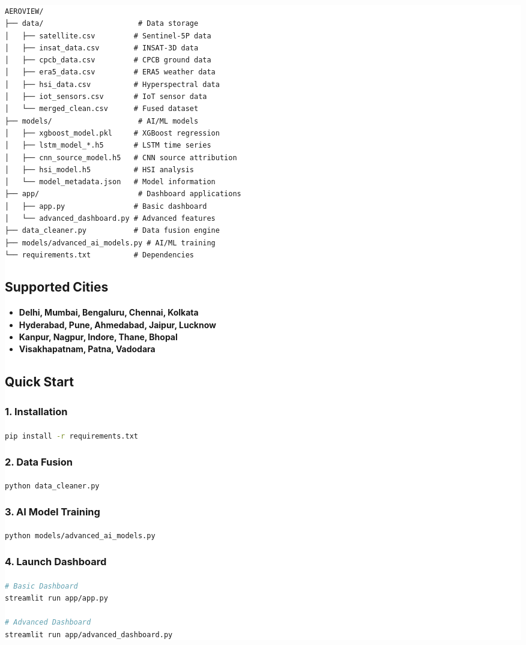 ```
AEROVIEW/
├── data/                      # Data storage
│   ├── satellite.csv         # Sentinel-5P data
│   ├── insat_data.csv        # INSAT-3D data
│   ├── cpcb_data.csv         # CPCB ground data
│   ├── era5_data.csv         # ERA5 weather data
│   ├── hsi_data.csv          # Hyperspectral data
│   ├── iot_sensors.csv       # IoT sensor data
│   └── merged_clean.csv      # Fused dataset
├── models/                    # AI/ML models
│   ├── xgboost_model.pkl     # XGBoost regression
│   ├── lstm_model_*.h5       # LSTM time series
│   ├── cnn_source_model.h5   # CNN source attribution
│   ├── hsi_model.h5          # HSI analysis
│   └── model_metadata.json   # Model information
├── app/                       # Dashboard applications
│   ├── app.py                # Basic dashboard
│   └── advanced_dashboard.py # Advanced features
├── data_cleaner.py           # Data fusion engine
├── models/advanced_ai_models.py # AI/ML training
└── requirements.txt          # Dependencies
```

## Supported Cities
- **Delhi, Mumbai, Bengaluru, Chennai, Kolkata**
- **Hyderabad, Pune, Ahmedabad, Jaipur, Lucknow**
- **Kanpur, Nagpur, Indore, Thane, Bhopal**
- **Visakhapatnam, Patna, Vadodara**

## Quick Start

### 1. Installation
```bash
pip install -r requirements.txt
```

### 2. Data Fusion
```bash
python data_cleaner.py
```

### 3. AI Model Training
```bash
python models/advanced_ai_models.py
```

### 4. Launch Dashboard
```bash
# Basic Dashboard
streamlit run app/app.py

# Advanced Dashboard
streamlit run app/advanced_dashboard.py
```
